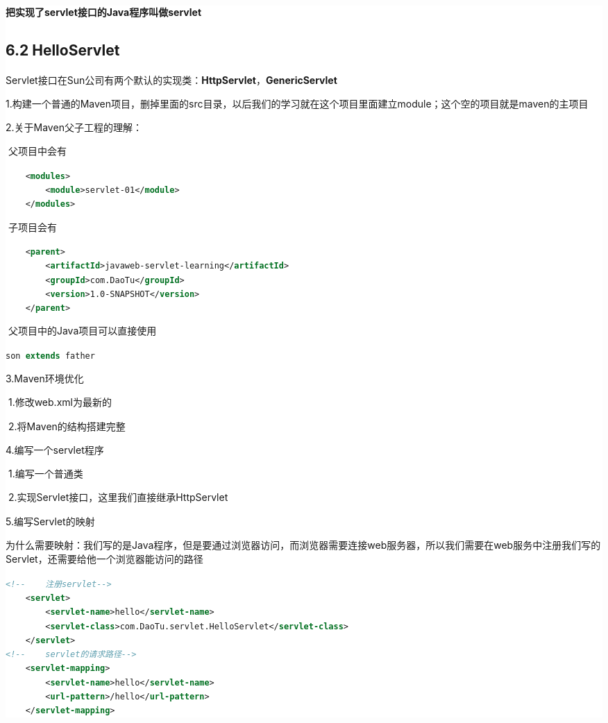 **把实现了servlet接口的Java程序叫做servlet**

## 6.2 HelloServlet

Servlet接口在Sun公司有两个默认的实现类：**HttpServlet**，**GenericServlet**



1.构建一个普通的Maven项目，删掉里面的src目录，以后我们的学习就在这个项目里面建立module；这个空的项目就是maven的主项目

2.关于Maven父子工程的理解：

​	父项目中会有

```xml
	<modules>
        <module>servlet-01</module>
    </modules>
```

​	子项目会有

```xml
    <parent>
        <artifactId>javaweb-servlet-learning</artifactId>
        <groupId>com.DaoTu</groupId>
        <version>1.0-SNAPSHOT</version>
    </parent>
```

​	父项目中的Java项目可以直接使用

```java
son extends father
```

3.Maven环境优化

​	1.修改web.xml为最新的

​	2.将Maven的结构搭建完整

4.编写一个servlet程序

​	1.编写一个普通类

​	2.实现Servlet接口，这里我们直接继承HttpServlet

5.编写Servlet的映射

​	为什么需要映射：我们写的是Java程序，但是要通过浏览器访问，而浏览器需要连接web服务器，所以我们需要在web服务中注册我们写的Servlet，还需要给他一个浏览器能访问的路径

```xml
<!--    注册servlet-->
    <servlet>
        <servlet-name>hello</servlet-name>
        <servlet-class>com.DaoTu.servlet.HelloServlet</servlet-class>
    </servlet>
<!--    servlet的请求路径-->
    <servlet-mapping>
        <servlet-name>hello</servlet-name>
        <url-pattern>/hello</url-pattern>
    </servlet-mapping>
```

